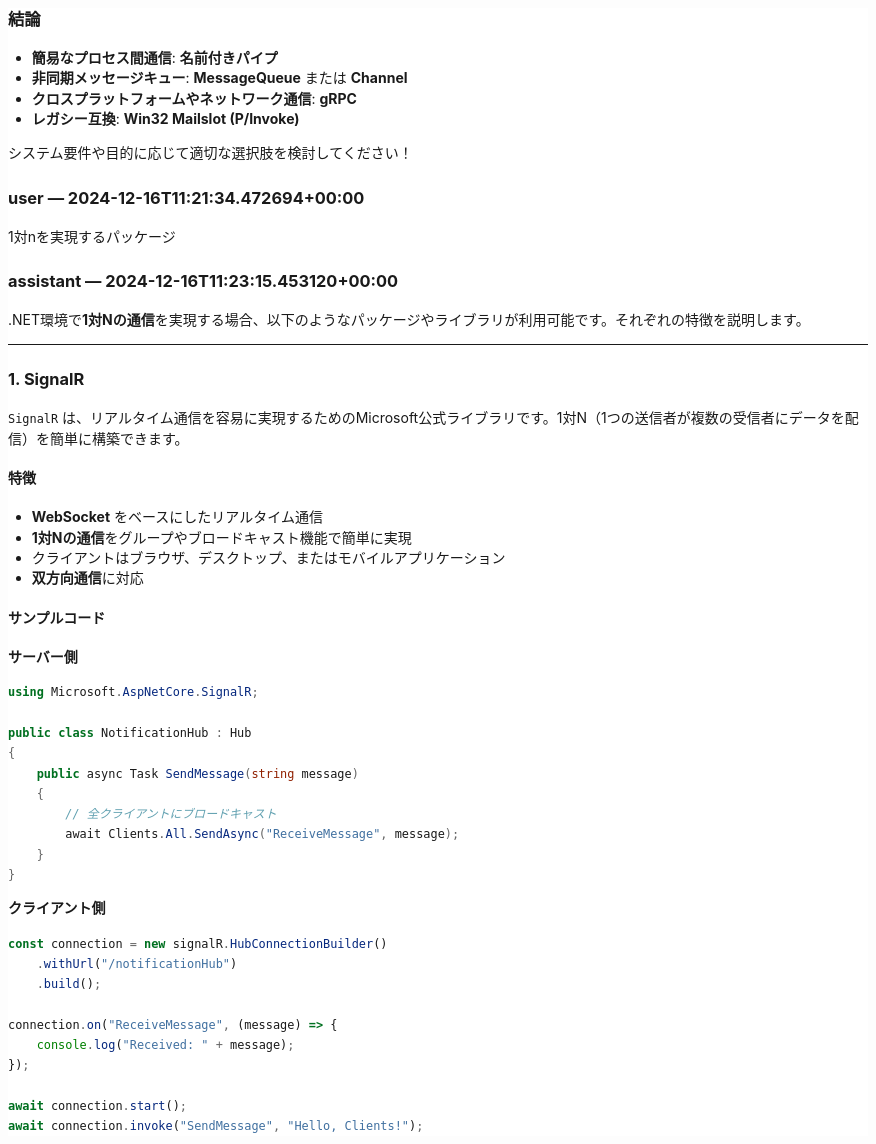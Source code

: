 
### 結論
- **簡易なプロセス間通信**: **名前付きパイプ**
- **非同期メッセージキュー**: **MessageQueue** または **Channel**
- **クロスプラットフォームやネットワーク通信**: **gRPC**
- **レガシー互換**: **Win32 Mailslot (P/Invoke)**

システム要件や目的に応じて適切な選択肢を検討してください！

### user — 2024-12-16T11:21:34.472694+00:00

1対nを実現するパッケージ

### assistant — 2024-12-16T11:23:15.453120+00:00

.NET環境で**1対Nの通信**を実現する場合、以下のようなパッケージやライブラリが利用可能です。それぞれの特徴を説明します。

---

### 1. **SignalR**
`SignalR` は、リアルタイム通信を容易に実現するためのMicrosoft公式ライブラリです。1対N（1つの送信者が複数の受信者にデータを配信）を簡単に構築できます。

#### 特徴
- **WebSocket** をベースにしたリアルタイム通信
- **1対Nの通信**をグループやブロードキャスト機能で簡単に実現
- クライアントはブラウザ、デスクトップ、またはモバイルアプリケーション
- **双方向通信**に対応

#### サンプルコード
**サーバー側**
```csharp
using Microsoft.AspNetCore.SignalR;

public class NotificationHub : Hub
{
    public async Task SendMessage(string message)
    {
        // 全クライアントにブロードキャスト
        await Clients.All.SendAsync("ReceiveMessage", message);
    }
}
```

**クライアント側**
```javascript
const connection = new signalR.HubConnectionBuilder()
    .withUrl("/notificationHub")
    .build();

connection.on("ReceiveMessage", (message) => {
    console.log("Received: " + message);
});

await connection.start();
await connection.invoke("SendMessage", "Hello, Clients!");
```
